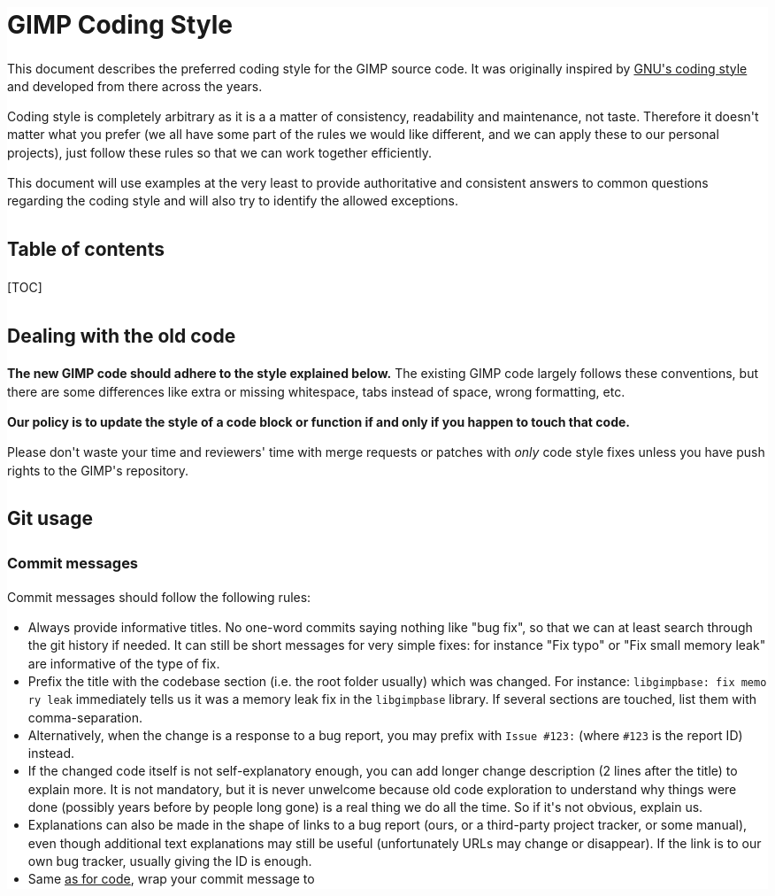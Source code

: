 # GIMP Coding Style

This document describes the preferred coding style for the GIMP source code.
It was originally inspired by [GNU's coding
style](https://www.gnu.org/prep/standards/standards.html#Writing-C) and
developed from there across the years.

Coding style is completely arbitrary as it is a a matter of consistency,
readability and maintenance, not taste. Therefore it doesn't matter what
you prefer (we all have some part of the rules we would like different,
and we can apply these to our personal projects), just follow these
rules so that we can work together efficiently.

This document will use examples at the very least to provide
authoritative and consistent answers to common questions regarding the
coding style and will also try to identify the allowed exceptions.

## Table of contents

[TOC]

## Dealing with the old code

__The new GIMP code should adhere to the style explained below.__ The existing
GIMP code largely follows these conventions, but there are some differences like
extra or missing whitespace, tabs instead of space, wrong formatting, etc.

__Our policy is to update the style of a code block or function if and only if
you happen to touch that code.__

Please don't waste your time and reviewers' time with merge requests or patches
with _only_ code style fixes unless you have push rights to the GIMP's
repository.

## Git usage
### Commit messages

Commit messages should follow the following rules:

- Always provide informative titles. No one-word commits saying nothing
  like "bug fix", so that we can at least search through the git history
  if needed. It can still be short messages for very simple fixes: for
  instance "Fix typo" or "Fix small memory leak" are informative of the
  type of fix.
- Prefix the title with the codebase section (i.e. the root folder
  usually) which was changed. For instance: `libgimpbase: fix memory
  leak` immediately tells us it was a memory leak fix in the
  `libgimpbase` library. If several sections are touched, list them with
  comma-separation.
- Alternatively, when the change is a response to a bug report, you may
  prefix with `Issue #123:` (where `#123` is the report ID) instead.
- If the changed code itself is not self-explanatory enough, you can add
  longer change description (2 lines after the title) to explain more.
  It is not mandatory, but it is never unwelcome because old code
  exploration to understand why things were done (possibly years before
  by people long gone) is a real thing we do all the time. So if it's
  not obvious, explain us.
- Explanations can also be made in the shape of links to a bug report
  (ours, or a third-party project tracker, or some manual), even though
  additional text explanations may still be useful (unfortunately URLs
  may change or disappear). If the link is to our own bug tracker,
  usually giving the ID is enough.
- Same [as for code](#line-width), wrap your commit message to